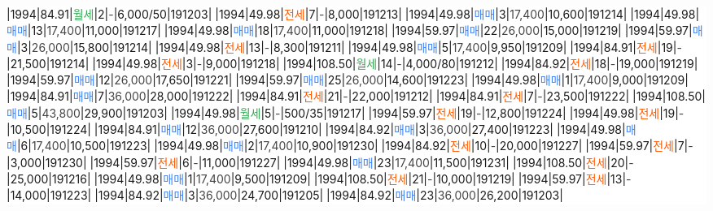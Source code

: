 |1994|84.91|<span style="color:#34a853">월세</span>|2|<span style="color:#444444">-</span>|6,000/50|191203|
|1994|49.98|<span style="color:#ff5a00">전세</span>|7|<span style="color:#444444">-</span>|8,000|191213|
|1994|49.98|<span style="color:#4285f3">매매</span>|3|<span style="color:#444444">17,400</span>|10,600|191214|
|1994|49.98|<span style="color:#4285f3">매매</span>|13|<span style="color:#444444">17,400</span>|11,000|191217|
|1994|49.98|<span style="color:#4285f3">매매</span>|18|<span style="color:#444444">17,400</span>|11,000|191218|
|1994|59.97|<span style="color:#4285f3">매매</span>|22|<span style="color:#444444">26,000</span>|15,000|191219|
|1994|59.97|<span style="color:#4285f3">매매</span>|3|<span style="color:#444444">26,000</span>|15,800|191214|
|1994|49.98|<span style="color:#ff5a00">전세</span>|13|<span style="color:#444444">-</span>|8,300|191211|
|1994|49.98|<span style="color:#4285f3">매매</span>|5|<span style="color:#444444">17,400</span>|9,950|191209|
|1994|84.91|<span style="color:#ff5a00">전세</span>|19|<span style="color:#444444">-</span>|21,500|191214|
|1994|49.98|<span style="color:#ff5a00">전세</span>|3|<span style="color:#444444">-</span>|9,000|191218|
|1994|108.50|<span style="color:#34a853">월세</span>|14|<span style="color:#444444">-</span>|4,000/80|191212|
|1994|84.92|<span style="color:#ff5a00">전세</span>|18|<span style="color:#444444">-</span>|19,000|191219|
|1994|59.97|<span style="color:#4285f3">매매</span>|12|<span style="color:#444444">26,000</span>|17,650|191221|
|1994|59.97|<span style="color:#4285f3">매매</span>|25|<span style="color:#444444">26,000</span>|14,600|191223|
|1994|49.98|<span style="color:#4285f3">매매</span>|1|<span style="color:#444444">17,400</span>|9,000|191209|
|1994|84.91|<span style="color:#4285f3">매매</span>|7|<span style="color:#444444">36,000</span>|28,000|191222|
|1994|84.91|<span style="color:#ff5a00">전세</span>|21|<span style="color:#444444">-</span>|22,000|191212|
|1994|84.91|<span style="color:#ff5a00">전세</span>|7|<span style="color:#444444">-</span>|23,500|191222|
|1994|108.50|<span style="color:#4285f3">매매</span>|5|<span style="color:#444444">43,800</span>|29,900|191203|
|1994|49.98|<span style="color:#34a853">월세</span>|5|<span style="color:#444444">-</span>|500/35|191217|
|1994|59.97|<span style="color:#ff5a00">전세</span>|19|<span style="color:#444444">-</span>|12,800|191224|
|1994|49.98|<span style="color:#ff5a00">전세</span>|19|<span style="color:#444444">-</span>|10,500|191224|
|1994|84.91|<span style="color:#4285f3">매매</span>|12|<span style="color:#444444">36,000</span>|27,600|191210|
|1994|84.92|<span style="color:#4285f3">매매</span>|3|<span style="color:#444444">36,000</span>|27,400|191223|
|1994|49.98|<span style="color:#4285f3">매매</span>|6|<span style="color:#444444">17,400</span>|10,500|191223|
|1994|49.98|<span style="color:#4285f3">매매</span>|2|<span style="color:#444444">17,400</span>|10,900|191230|
|1994|84.92|<span style="color:#ff5a00">전세</span>|10|<span style="color:#444444">-</span>|20,000|191227|
|1994|59.97|<span style="color:#ff5a00">전세</span>|7|<span style="color:#444444">-</span>|3,000|191230|
|1994|59.97|<span style="color:#ff5a00">전세</span>|6|<span style="color:#444444">-</span>|11,000|191227|
|1994|49.98|<span style="color:#4285f3">매매</span>|23|<span style="color:#444444">17,400</span>|11,500|191231|
|1994|108.50|<span style="color:#ff5a00">전세</span>|20|<span style="color:#444444">-</span>|25,000|191216|
|1994|49.98|<span style="color:#4285f3">매매</span>|1|<span style="color:#444444">17,400</span>|9,500|191209|
|1994|108.50|<span style="color:#ff5a00">전세</span>|21|<span style="color:#444444">-</span>|10,000|191219|
|1994|59.97|<span style="color:#ff5a00">전세</span>|13|<span style="color:#444444">-</span>|14,000|191223|
|1994|84.92|<span style="color:#4285f3">매매</span>|3|<span style="color:#444444">36,000</span>|24,700|191205|
|1994|84.92|<span style="color:#4285f3">매매</span>|23|<span style="color:#444444">36,000</span>|26,200|191203|